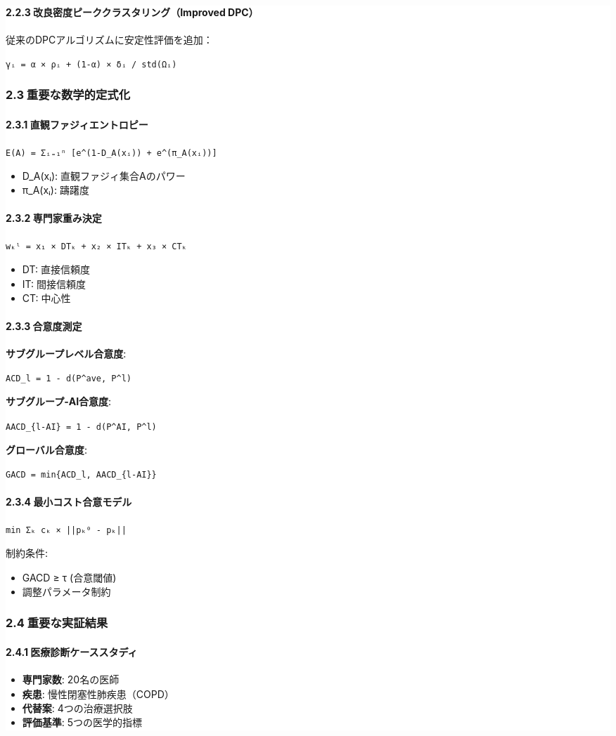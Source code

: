#### 2.2.3 改良密度ピーククラスタリング（Improved DPC）
従来のDPCアルゴリズムに安定性評価を追加：
```
γᵢ = α × ρᵢ + (1-α) × δᵢ / std(Ωᵢ)
```

### 2.3 重要な数学的定式化

#### 2.3.1 直観ファジィエントロピー
```
E(A) = Σᵢ₌₁ⁿ [e^(1-D_A(xᵢ)) + e^(π_A(xᵢ))]
```
- D_A(xᵢ): 直観ファジィ集合Aのパワー
- π_A(xᵢ): 躊躇度

#### 2.3.2 専門家重み決定
```
wₖˡ = x₁ × DTₖ + x₂ × ITₖ + x₃ × CTₖ
```
- DT: 直接信頼度
- IT: 間接信頼度  
- CT: 中心性

#### 2.3.3 合意度測定
**サブグループレベル合意度**:
```
ACD_l = 1 - d(P^ave, P^l)
```

**サブグループ-AI合意度**:
```
AACD_{l-AI} = 1 - d(P^AI, P^l)
```

**グローバル合意度**:
```
GACD = min{ACD_l, AACD_{l-AI}}
```

#### 2.3.4 最小コスト合意モデル
```
min Σₖ cₖ × ||pₖ⁰ - pₖ||
```
制約条件:
- GACD ≥ τ (合意閾値)
- 調整パラメータ制約

### 2.4 重要な実証結果

#### 2.4.1 医療診断ケーススタディ
- **専門家数**: 20名の医師
- **疾患**: 慢性閉塞性肺疾患（COPD）
- **代替案**: 4つの治療選択肢
- **評価基準**: 5つの医学的指標
